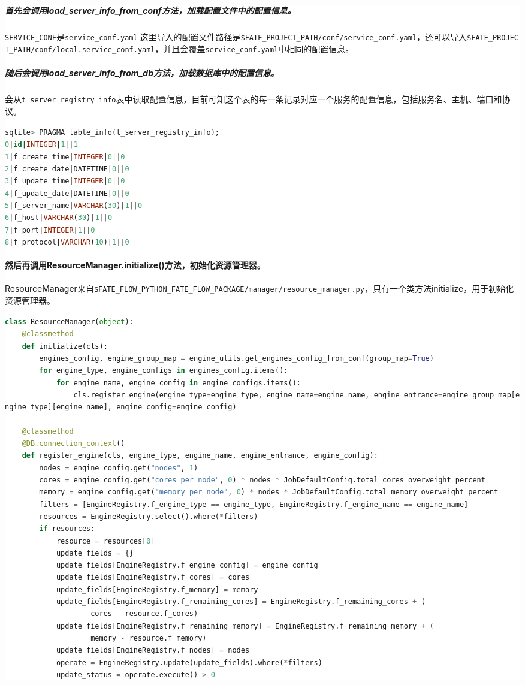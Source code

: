 ##### 首先会调用load_server_info_from_conf方法，加载配置文件中的配置信息。

`SERVICE_CONF`是`service_conf.yaml`
这里导入的配置文件路径是`$FATE_PROJECT_PATH/conf/service_conf.yaml`，还可以导入`$FATE_PROJECT_PATH/conf/local.service_conf.yaml`，并且会覆盖`service_conf.yaml`中相同的配置信息。



##### 随后会调用load_server_info_from_db方法，加载数据库中的配置信息。



会从`t_server_registry_info`表中读取配置信息，目前可知这个表的每一条记录对应一个服务的配置信息，包括服务名、主机、端口和协议。

```sql
sqlite> PRAGMA table_info(t_server_registry_info);
0|id|INTEGER|1||1
1|f_create_time|INTEGER|0||0
2|f_create_date|DATETIME|0||0
3|f_update_time|INTEGER|0||0
4|f_update_date|DATETIME|0||0
5|f_server_name|VARCHAR(30)|1||0
6|f_host|VARCHAR(30)|1||0
7|f_port|INTEGER|1||0
8|f_protocol|VARCHAR(10)|1||0
```

####  然后再调用ResourceManager.initialize()方法，初始化资源管理器。

ResourceManager来自`$FATE_FLOW_PYTHON_FATE_FLOW_PACKAGE/manager/resource_manager.py`，只有一个类方法initialize，用于初始化资源管理器。

```python
class ResourceManager(object):
    @classmethod
    def initialize(cls):
        engines_config, engine_group_map = engine_utils.get_engines_config_from_conf(group_map=True)
        for engine_type, engine_configs in engines_config.items():
            for engine_name, engine_config in engine_configs.items():
                cls.register_engine(engine_type=engine_type, engine_name=engine_name, engine_entrance=engine_group_map[engine_type][engine_name], engine_config=engine_config)

    @classmethod
    @DB.connection_context()
    def register_engine(cls, engine_type, engine_name, engine_entrance, engine_config):
        nodes = engine_config.get("nodes", 1)
        cores = engine_config.get("cores_per_node", 0) * nodes * JobDefaultConfig.total_cores_overweight_percent
        memory = engine_config.get("memory_per_node", 0) * nodes * JobDefaultConfig.total_memory_overweight_percent
        filters = [EngineRegistry.f_engine_type == engine_type, EngineRegistry.f_engine_name == engine_name]
        resources = EngineRegistry.select().where(*filters)
        if resources:
            resource = resources[0]
            update_fields = {}
            update_fields[EngineRegistry.f_engine_config] = engine_config
            update_fields[EngineRegistry.f_cores] = cores
            update_fields[EngineRegistry.f_memory] = memory
            update_fields[EngineRegistry.f_remaining_cores] = EngineRegistry.f_remaining_cores + (
                    cores - resource.f_cores)
            update_fields[EngineRegistry.f_remaining_memory] = EngineRegistry.f_remaining_memory + (
                    memory - resource.f_memory)
            update_fields[EngineRegistry.f_nodes] = nodes
            operate = EngineRegistry.update(update_fields).where(*filters)
            update_status = operate.execute() > 0
```